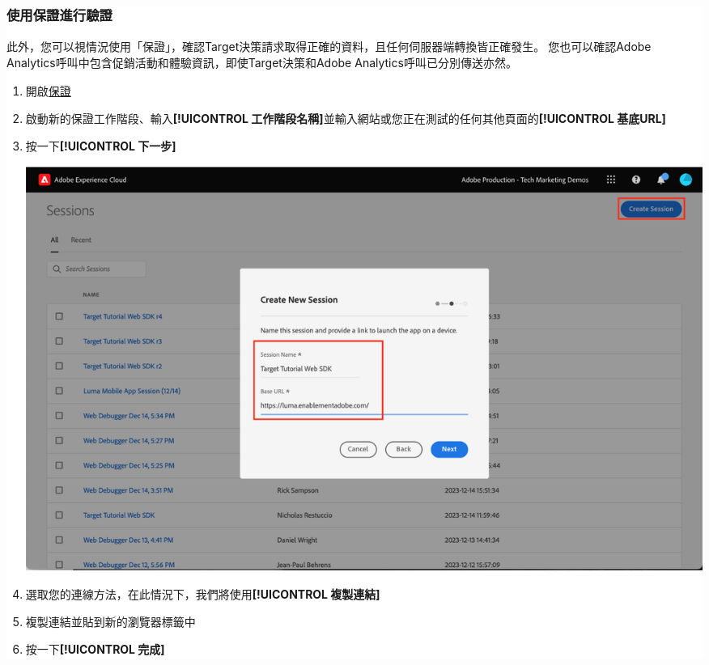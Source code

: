 
### 使用保證進行驗證

此外，您可以視情況使用「保證」，確認Target決策請求取得正確的資料，且任何伺服器端轉換皆正確發生。 您也可以確認Adobe Analytics呼叫中包含促銷活動和體驗資訊，即使Target決策和Adobe Analytics呼叫已分別傳送亦然。

1. 開啟[保證](https://experience.adobe.com/assurance)
1. 啟動新的保證工作階段、輸入&#x200B;**[!UICONTROL 工作階段名稱]**&#x200B;並輸入網站或您正在測試的任何其他頁面的&#x200B;**[!UICONTROL 基底URL]**
1. 按一下&#x200B;**[!UICONTROL 下一步]**

   ![在保證新工作階段中驗證](assets/validate-in-assurance-newsession.png)

1. 選取您的連線方法，在此情況下，我們將使用&#x200B;**[!UICONTROL 複製連結]**
1. 複製連結並貼到新的瀏覽器標籤中
1. 按一下&#x200B;**[!UICONTROL 完成]**
